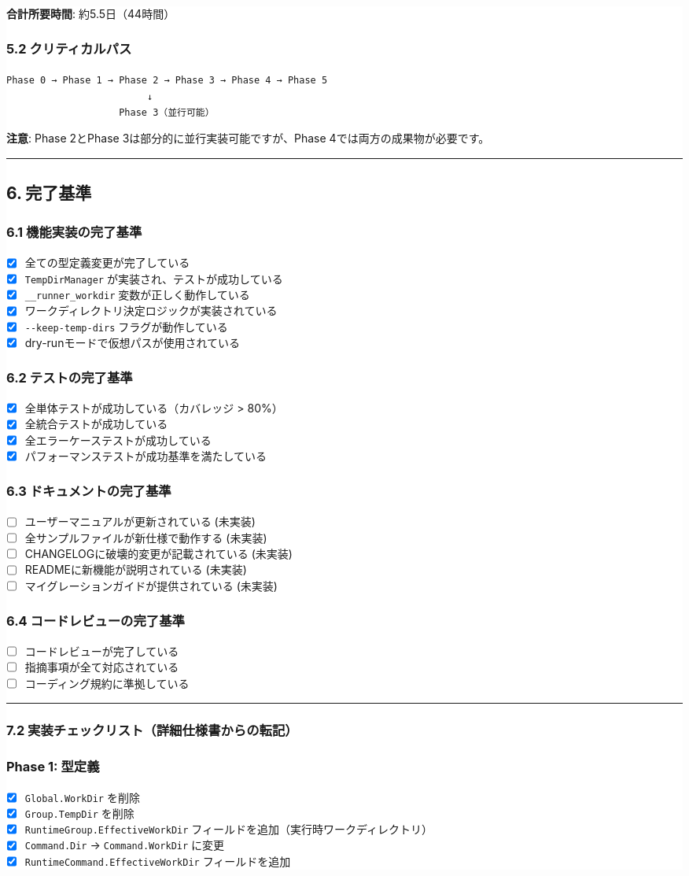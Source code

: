 **合計所要時間**: 約5.5日（44時間）

### 5.2 クリティカルパス

```
Phase 0 → Phase 1 → Phase 2 → Phase 3 → Phase 4 → Phase 5
                         ↓
                    Phase 3（並行可能）
```

**注意**: Phase 2とPhase 3は部分的に並行実装可能ですが、Phase 4では両方の成果物が必要です。

---

## 6. 完了基準

### 6.1 機能実装の完了基準

- [x] 全ての型定義変更が完了している
- [x] `TempDirManager` が実装され、テストが成功している
- [x] `__runner_workdir` 変数が正しく動作している
- [x] ワークディレクトリ決定ロジックが実装されている
- [x] `--keep-temp-dirs` フラグが動作している
- [x] dry-runモードで仮想パスが使用されている

### 6.2 テストの完了基準

- [x] 全単体テストが成功している（カバレッジ > 80%）
- [x] 全統合テストが成功している
- [x] 全エラーケーステストが成功している
- [x] パフォーマンステストが成功基準を満たしている

### 6.3 ドキュメントの完了基準

- [ ] ユーザーマニュアルが更新されている (未実装)
- [ ] 全サンプルファイルが新仕様で動作する (未実装)
- [ ] CHANGELOGに破壊的変更が記載されている (未実装)
- [ ] READMEに新機能が説明されている (未実装)
- [ ] マイグレーションガイドが提供されている (未実装)

### 6.4 コードレビューの完了基準

- [ ] コードレビューが完了している
- [ ] 指摘事項が全て対応されている
- [ ] コーディング規約に準拠している

---

### 7.2 実装チェックリスト（詳細仕様書からの転記）

### Phase 1: 型定義
- [x] `Global.WorkDir` を削除
- [x] `Group.TempDir` を削除
- [x] `RuntimeGroup.EffectiveWorkDir` フィールドを追加（実行時ワークディレクトリ）
- [x] `Command.Dir` → `Command.WorkDir` に変更
- [x] `RuntimeCommand.EffectiveWorkDir` フィールドを追加
